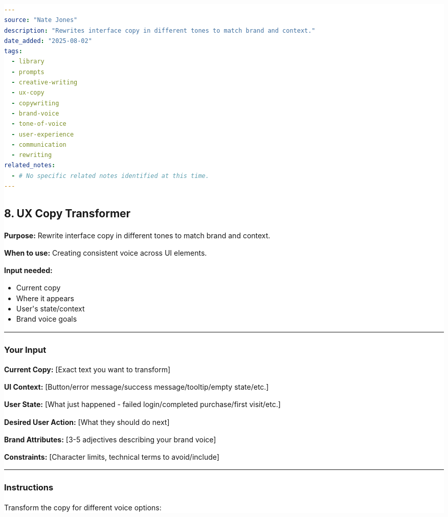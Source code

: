 ```yaml
---
source: "Nate Jones"
description: "Rewrites interface copy in different tones to match brand and context."
date_added: "2025-08-02"
tags:
  - library
  - prompts
  - creative-writing
  - ux-copy
  - copywriting
  - brand-voice
  - tone-of-voice
  - user-experience
  - communication
  - rewriting
related_notes:
  - # No specific related notes identified at this time.
---
```

## 8. UX Copy Transformer

**Purpose:** Rewrite interface copy in different tones to match brand and context.

**When to use:** Creating consistent voice across UI elements.

**Input needed:**

*   Current copy
*   Where it appears
*   User's state/context
*   Brand voice goals

---

### Your Input

**Current Copy:** [Exact text you want to transform]

**UI Context:** [Button/error message/success message/tooltip/empty state/etc.]

**User State:** [What just happened - failed login/completed purchase/first visit/etc.]

**Desired User Action:** [What they should do next]

**Brand Attributes:** [3-5 adjectives describing your brand voice]

**Constraints:** [Character limits, technical terms to avoid/include]

---

### Instructions

Transform the copy for different voice options:
